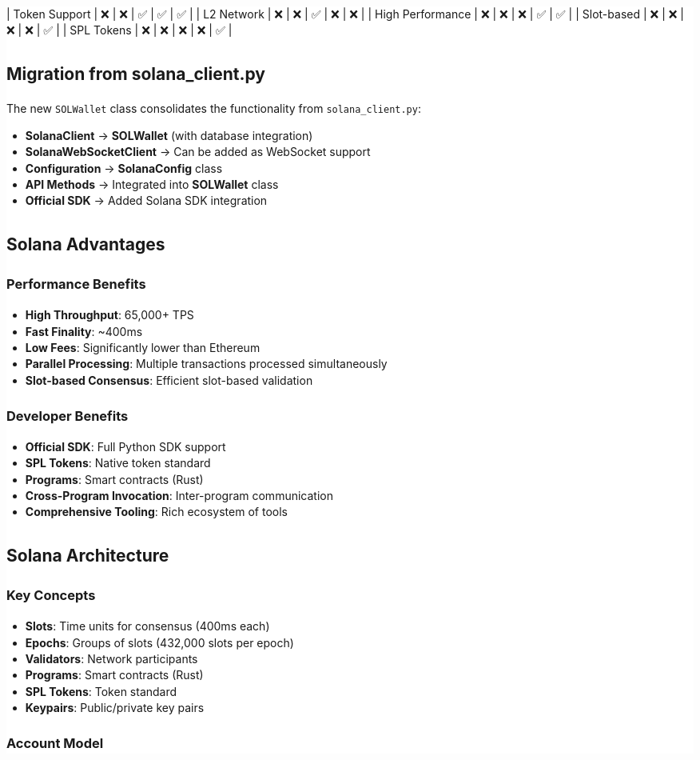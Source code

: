 | Token Support | ❌ | ❌ | ✅ | ✅ | ✅ |
| L2 Network | ❌ | ❌ | ✅ | ❌ | ❌ |
| High Performance | ❌ | ❌ | ❌ | ✅ | ✅ |
| Slot-based | ❌ | ❌ | ❌ | ❌ | ✅ |
| SPL Tokens | ❌ | ❌ | ❌ | ❌ | ✅ |

## Migration from solana_client.py

The new `SOLWallet` class consolidates the functionality from `solana_client.py`:

- **SolanaClient** → **SOLWallet** (with database integration)
- **SolanaWebSocketClient** → Can be added as WebSocket support
- **Configuration** → **SolanaConfig** class
- **API Methods** → Integrated into **SOLWallet** class
- **Official SDK** → Added Solana SDK integration

## Solana Advantages

### Performance Benefits

- **High Throughput**: 65,000+ TPS
- **Fast Finality**: ~400ms
- **Low Fees**: Significantly lower than Ethereum
- **Parallel Processing**: Multiple transactions processed simultaneously
- **Slot-based Consensus**: Efficient slot-based validation

### Developer Benefits

- **Official SDK**: Full Python SDK support
- **SPL Tokens**: Native token standard
- **Programs**: Smart contracts (Rust)
- **Cross-Program Invocation**: Inter-program communication
- **Comprehensive Tooling**: Rich ecosystem of tools

## Solana Architecture

### Key Concepts

- **Slots**: Time units for consensus (400ms each)
- **Epochs**: Groups of slots (432,000 slots per epoch)
- **Validators**: Network participants
- **Programs**: Smart contracts (Rust)
- **SPL Tokens**: Token standard
- **Keypairs**: Public/private key pairs

### Account Model
